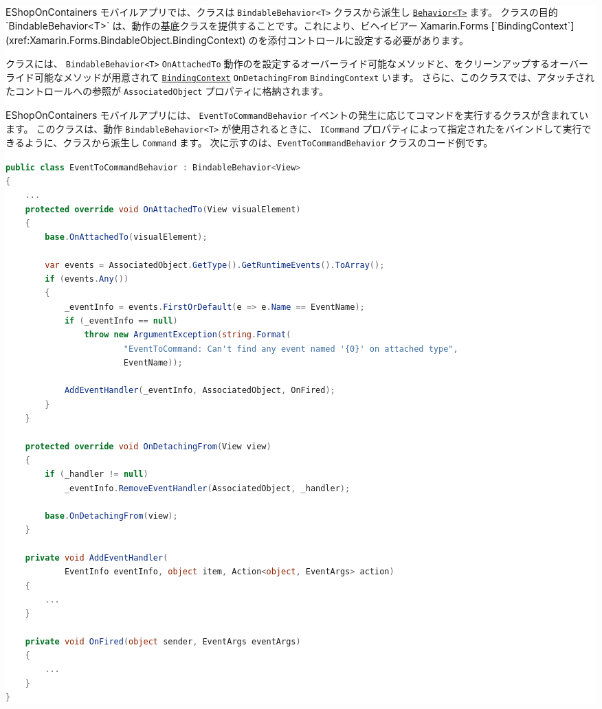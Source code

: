EShopOnContainers モバイルアプリでは、クラスは `BindableBehavior<T>` クラスから派生し [`Behavior<T>`](xref:Xamarin.Forms.Behavior`1) ます。 クラスの目的 `BindableBehavior<T>` は、動作の基底クラスを提供することです。これにより、ビヘイビアー Xamarin.Forms [`BindingContext`](xref:Xamarin.Forms.BindableObject.BindingContext) のを添付コントロールに設定する必要があります。

クラスには、 `BindableBehavior<T>` `OnAttachedTo` 動作のを設定するオーバーライド可能なメソッドと、をクリーンアップするオーバーライド可能なメソッドが用意されて [`BindingContext`](xref:Xamarin.Forms.BindableObject.BindingContext) `OnDetachingFrom` `BindingContext` います。 さらに、このクラスでは、アタッチされたコントロールへの参照が `AssociatedObject` プロパティに格納されます。

EShopOnContainers モバイルアプリには、 `EventToCommandBehavior` イベントの発生に応じてコマンドを実行するクラスが含まれています。 このクラスは、動作 `BindableBehavior<T>` が使用されるときに、 `ICommand` プロパティによって指定されたをバインドして実行できるように、クラスから派生し `Command` ます。 次に示すのは、`EventToCommandBehavior` クラスのコード例です。

```csharp
public class EventToCommandBehavior : BindableBehavior<View>  
{  
    ...  
    protected override void OnAttachedTo(View visualElement)  
    {  
        base.OnAttachedTo(visualElement);  

        var events = AssociatedObject.GetType().GetRuntimeEvents().ToArray();  
        if (events.Any())  
        {  
            _eventInfo = events.FirstOrDefault(e => e.Name == EventName);  
            if (_eventInfo == null)  
                throw new ArgumentException(string.Format(  
                        "EventToCommand: Can't find any event named '{0}' on attached type",   
                        EventName));  

            AddEventHandler(_eventInfo, AssociatedObject, OnFired);  
        }  
    }  

    protected override void OnDetachingFrom(View view)  
    {  
        if (_handler != null)  
            _eventInfo.RemoveEventHandler(AssociatedObject, _handler);  

        base.OnDetachingFrom(view);  
    }  

    private void AddEventHandler(  
            EventInfo eventInfo, object item, Action<object, EventArgs> action)  
    {  
        ...  
    }  

    private void OnFired(object sender, EventArgs eventArgs)  
    {  
        ...  
    }  
}
```
